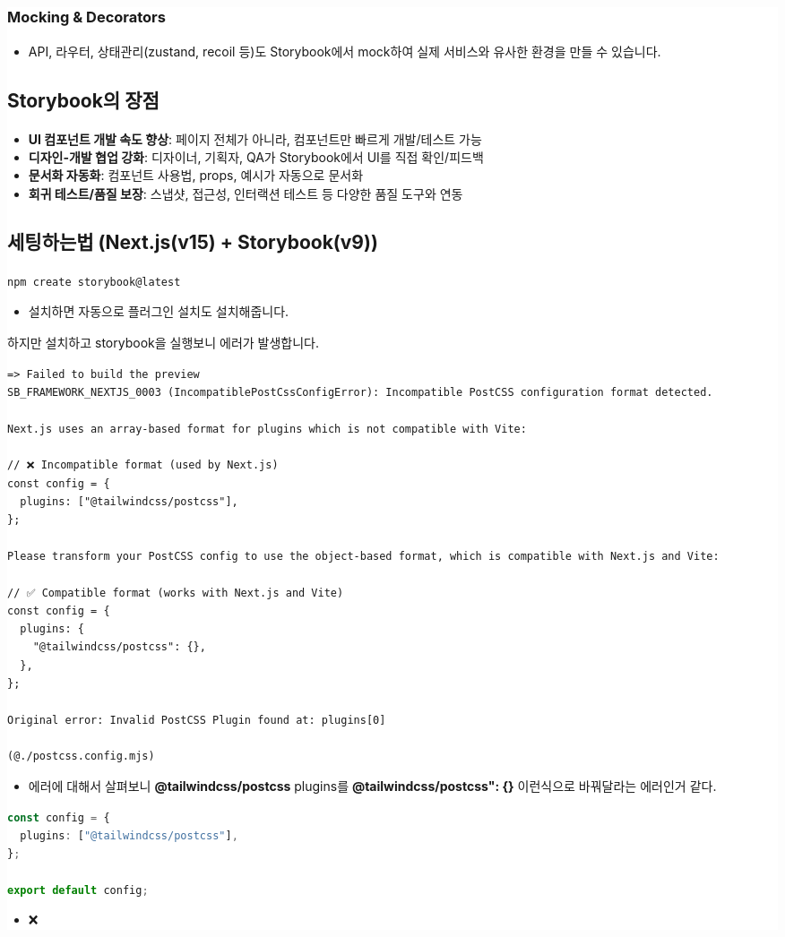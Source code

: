 ### Mocking & Decorators

- API, 라우터, 상태관리(zustand, recoil 등)도 Storybook에서 mock하여 실제 서비스와 유사한 환경을 만들 수 있습니다.


## Storybook의 장점

- **UI 컴포넌트 개발 속도 향상**: 페이지 전체가 아니라, 컴포넌트만 빠르게 개발/테스트 가능
- **디자인-개발 협업 강화**: 디자이너, 기획자, QA가 Storybook에서 UI를 직접 확인/피드백
- **문서화 자동화**: 컴포넌트 사용법, props, 예시가 자동으로 문서화
- **회귀 테스트/품질 보장**: 스냅샷, 접근성, 인터랙션 테스트 등 다양한 품질 도구와 연동

## 세팅하는법 (Next.js(v15) + Storybook(v9))

```
npm create storybook@latest
```
- 설치하면 자동으로 플러그인 설치도 설치해줍니다.

하지만 설치하고 storybook을 실행보니 에러가 발생합니다.

```
=> Failed to build the preview
SB_FRAMEWORK_NEXTJS_0003 (IncompatiblePostCssConfigError): Incompatible PostCSS configuration format detected.

Next.js uses an array-based format for plugins which is not compatible with Vite:

// ❌ Incompatible format (used by Next.js)
const config = {
  plugins: ["@tailwindcss/postcss"],
};

Please transform your PostCSS config to use the object-based format, which is compatible with Next.js and Vite:

// ✅ Compatible format (works with Next.js and Vite)
const config = {
  plugins: {
    "@tailwindcss/postcss": {},
  },
};

Original error: Invalid PostCSS Plugin found at: plugins[0]

(@./postcss.config.mjs)
```
- 에러에 대해서 살펴보니 **@tailwindcss/postcss** plugins를  **@tailwindcss/postcss": {}** 이런식으로 바꿔달라는 에러인거 같다.

```typescript
const config = {
  plugins: ["@tailwindcss/postcss"],
};

export default config;
```
- ❌
